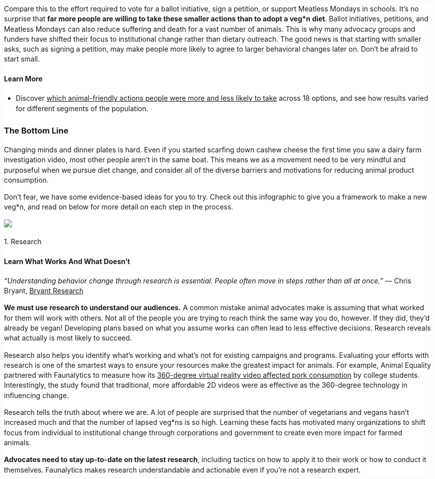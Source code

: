 Compare this to the effort required to vote for a ballot initiative, sign a petition, or support Meatless Mondays in schools. It’s no surprise that **far more people are willing to take these smaller actions than to adopt a veg\*n diet**. Ballot initiatives, petitions, and Meatless Mondays can also reduce suffering and death for a vast number of animals. This is why many advocacy groups and funders have shifted their focus to institutional change rather than dietary outreach. The good news is that starting with smaller asks, such as signing a petition, may make people more likely to agree to larger behavioral changes later on. Don’t be afraid to start small.

#### Learn More

- Discover [which animal-friendly actions people were more and less likely to take](https://faunalytics.org/different-strokes-for-different-folks/#) across 18 options, and see how results varied for different segments of the population.

### The Bottom Line

Changing minds and dinner plates is hard. Even if you started scarfing down cashew cheese the first time you saw a dairy farm investigation video, most other people aren’t in the same boat. This means we as a movement need to be very mindful and purposeful when we pursue diet change, and consider all of the diverse barriers and motivations for reducing animal product consumption.

Don’t fear, we have some evidence-based ideas for you to try. Check out this infographic to give you a framework to make a new veg\*n, and read on below for more detail on each step in the process.

[![](https://faunalytics.org/wp-content/uploads/1981/09/TIPs_6_HowToMakeAndKeepAVegPerson-scaled.png)](https://faunalytics.org/wp-content/uploads/1981/09/TIPs_6_HowToMakeAndKeepAVegPerson-scaled.png)

1\. Research

#### Learn What Works And What Doesn’t

*“Understanding behavior change through research is essential. People often move in steps rather than all at once.”* — Chris Bryant, [Bryant Research](https://bryantresearch.co.uk/)

**We must use research to understand our audiences.** A common mistake animal advocates make is assuming that what worked for them will work with others. Not all of the people you are trying to reach think the same way you do, however. If they did, they’d already be vegan! Developing plans based on what you assume works can often lead to less effective decisions. Research reveals what actually is most likely to succeed.

Research also helps you identify what’s working and what’s not for existing campaigns and programs. Evaluating your efforts with research is one of the smartest ways to ensure your resources make the greatest impact for animals. For example, Animal Equality partnered with Faunalytics to measure how its [360-degree virtual reality video affected pork consumption](https://faunalytics.org/video-outreach-impact-pork-consumption/) by college students. Interestingly, the study found that traditional, more affordable 2D videos were as effective as the 360-degree technology in influencing change.

Research tells the truth about where we are. A lot of people are surprised that the number of vegetarians and vegans hasn’t increased much and that the number of lapsed veg\*ns is so high. Learning these facts has motivated many organizations to shift focus from individual to institutional change through corporations and government to create even more impact for farmed animals.

**Advocates need to stay up-to-date on the latest research**, including tactics on how to apply it to their work or how to conduct it themselves. Faunalytics makes research understandable and actionable even if you’re not a research expert.
